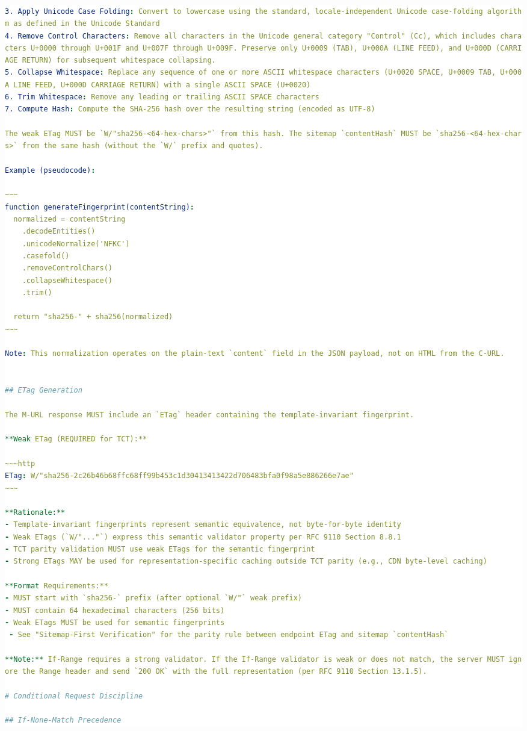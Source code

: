 ```yaml
3. Apply Unicode Case Folding: Convert to lowercase using the standard, locale-independent Unicode case-folding algorithm as defined in the Unicode Standard
4. Remove Control Characters: Remove all characters in the Unicode general category "Control" (Cc), which includes characters U+0000 through U+001F and U+007F through U+009F. Preserve only U+0009 (TAB), U+000A (LINE FEED), and U+000D (CARRIAGE RETURN) for subsequent whitespace collapsing.
5. Collapse Whitespace: Replace any sequence of one or more ASCII whitespace characters (U+0020 SPACE, U+0009 TAB, U+000A LINE FEED, U+000D CARRIAGE RETURN) with a single ASCII SPACE (U+0020)
6. Trim Whitespace: Remove any leading or trailing ASCII SPACE characters
7. Compute Hash: Compute the SHA-256 hash over the resulting string (encoded as UTF-8)

The weak ETag MUST be `W/"sha256-<64-hex-chars>"` from this hash. The sitemap `contentHash` MUST be `sha256-<64-hex-chars>` from the same hash (without the `W/` prefix and quotes).

Example (pseudocode):

~~~
function generateFingerprint(contentString):
  normalized = contentString
    .decodeEntities()
    .unicodeNormalize('NFKC')
    .casefold()
    .removeControlChars()
    .collapseWhitespace()
    .trim()

  return "sha256-" + sha256(normalized)
~~~

Note: This normalization operates on the plain-text `content` field in the JSON payload, not on HTML from the C-URL.


## ETag Generation

The M-URL response MUST include an `ETag` header containing the template-invariant fingerprint.

**Weak ETag (REQUIRED for TCT):**

~~~http
ETag: W/"sha256-2c26b46b68ffc68ff99b453c1d30413413422d706483bfa0f98a5e886266e7ae"
~~~

**Rationale:**
- Template-invariant fingerprints represent semantic equivalence, not byte-for-byte identity
- Weak ETags (`W/"..."`) express this semantic validator property per RFC 9110 Section 8.8.1
- TCT parity validation MUST use weak ETags for the semantic fingerprint
- Strong ETags MAY be used for representation-specific caching outside TCT parity (e.g., CDN byte-level caching)

**Format Requirements:**
- MUST start with `sha256-` prefix (after optional `W/"` weak prefix)
- MUST contain 64 hexadecimal characters (256 bits)
- Weak ETags MUST be used for semantic fingerprints
 - See "Sitemap-First Verification" for the parity rule between endpoint ETag and sitemap `contentHash`

**Note:** If-Range requires a strong validator. If the If-Range validator is weak or does not match, the server MUST ignore the Range header and send `200 OK` with the full representation (per RFC 9110 Section 13.1.5).

# Conditional Request Discipline

## If-None-Match Precedence

```